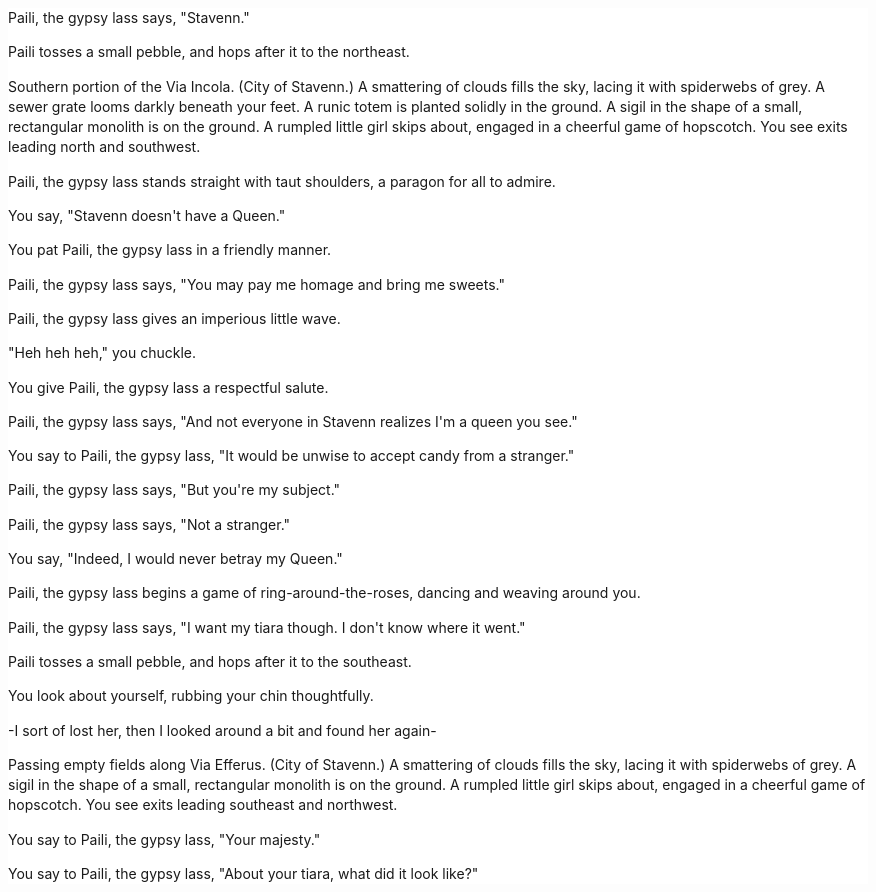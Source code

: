Paili, the gypsy lass says, "Stavenn."

Paili tosses a small pebble, and hops after it to the northeast.

Southern portion of the Via Incola. (City of Stavenn.)
A smattering of clouds fills the sky, lacing it with spiderwebs of grey. A 
sewer grate looms darkly beneath your feet. A runic totem is planted solidly in
the ground. A sigil in the shape of a small, rectangular monolith is on the 
ground. A rumpled little girl skips about, engaged in a cheerful game of 
hopscotch.
You see exits leading north and southwest.

Paili, the gypsy lass stands straight with taut shoulders, a paragon for all to
admire.

You say, "Stavenn doesn't have a Queen."

You pat Paili, the gypsy lass in a friendly manner.

Paili, the gypsy lass says, "You may pay me homage and bring me sweets."

Paili, the gypsy lass gives an imperious little wave.

"Heh heh heh," you chuckle.

You give Paili, the gypsy lass a respectful salute.

Paili, the gypsy lass says, "And not everyone in Stavenn realizes I'm a queen 
you see."

You say to Paili, the gypsy lass, "It would be unwise to accept candy from a 
stranger."

Paili, the gypsy lass says, "But you're my subject."

Paili, the gypsy lass says, "Not a stranger."

You say, "Indeed, I would never betray my Queen."

Paili, the gypsy lass begins a game of ring-around-the-roses, dancing and 
weaving around you.

Paili, the gypsy lass says, "I want my tiara though. I don't know where it 
went."

Paili tosses a small pebble, and hops after it to the southeast.

You look about yourself, rubbing your chin thoughtfully.

-I sort of lost her, then I looked around a bit and found her again-

Passing empty fields along Via Efferus. (City of Stavenn.)
A smattering of clouds fills the sky, lacing it with spiderwebs of grey. A 
sigil in the shape of a small, rectangular monolith is on the ground. A rumpled
little girl skips about, engaged in a cheerful game of hopscotch.
You see exits leading southeast and northwest.

You say to Paili, the gypsy lass, "Your majesty."

You say to Paili, the gypsy lass, "About your tiara, what did it look like?"
